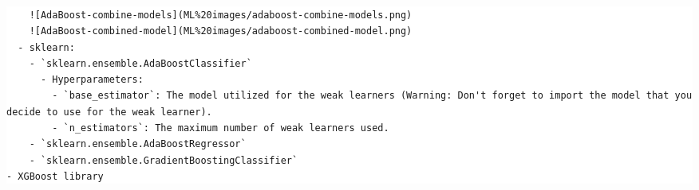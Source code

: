         ![AdaBoost-combine-models](ML%20images/adaboost-combine-models.png)
        ![AdaBoost-combined-model](ML%20images/adaboost-combined-model.png)
      - sklearn:
        - `sklearn.ensemble.AdaBoostClassifier`
          - Hyperparameters:
            - `base_estimator`: The model utilized for the weak learners (Warning: Don't forget to import the model that you decide to use for the weak learner).
            - `n_estimators`: The maximum number of weak learners used.
        - `sklearn.ensemble.AdaBoostRegressor`
        - `sklearn.ensemble.GradientBoostingClassifier`
    - XGBoost library
